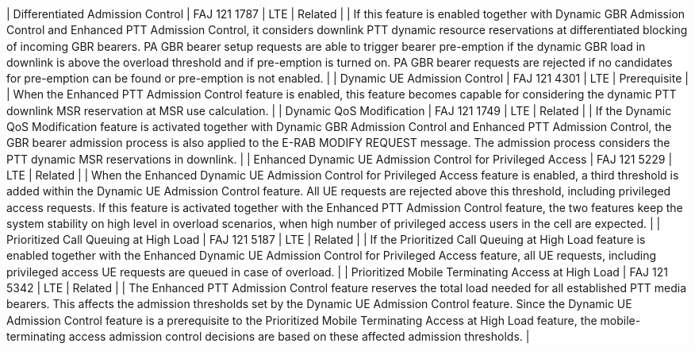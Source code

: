 | Differentiated Admission Control                                                                | FAJ 121 1787       | LTE           | Related        |                      | If this feature is enabled together with Dynamic GBR Admission Control and Enhanced                 PTT Admission Control, it considers downlink PTT dynamic resource reservations at                 differentiated blocking of incoming GBR bearers.  PA GBR bearer setup requests are able to trigger bearer                 pre-emption if the dynamic GBR load in downlink is above the overload threshold and                 if pre-emption is turned on.  PA GBR bearer requests are rejected if no candidates for                 pre-emption can be found or pre-emption is not enabled.                                                                                                                                         |
| Dynamic UE Admission Control                                                                    | FAJ 121 4301       | LTE           | Prerequisite   |                      | When the Enhanced PTT Admission Control feature is enabled, this                                 feature becomes capable for considering the dynamic PTT downlink MSR                                 reservation at MSR use calculation.                                                                                                                                                                                                                                                                                                                                                                                                                                                                                                  |
| Dynamic QoS Modification                                                                        | FAJ 121 1749       | LTE           | Related        |                      | If the Dynamic QoS Modification feature is activated together             with Dynamic GBR Admission Control and Enhanced PTT Admission Control, the GBR bearer             admission process is also applied to the E-RAB MODIFY REQUEST message.             The admission process considers the PTT dynamic MSR reservations in downlink.                                                                                                                                                                                                                                                                                                                                                                                               |
| Enhanced Dynamic UE Admission Control for                                     Privileged Access | FAJ 121 5229       | LTE           | Related        |                      | When the Enhanced Dynamic UE Admission Control for Privileged Access                                 feature is enabled, a third threshold is added within the Dynamic UE                                 Admission Control feature. All UE requests are rejected above this                                 threshold, including privileged access requests. If this feature is                                 activated together with the Enhanced PTT Admission Control feature,                                 the two features keep the system stability on high level in overload                                 scenarios, when high number of privileged access users in the cell                                 are expected. |
| Prioritized Call Queuing at High                                 Load                           | FAJ 121 5187       | LTE           | Related        |                      | If the Prioritized Call                                 Queuing at High Load feature is enabled together with the Enhanced                                 Dynamic UE Admission Control for Privileged Access feature, all UE                                 requests, including privileged access UE requests are queued in case                                 of overload.                                                                                                                                                                                                                                                                                                                                                            |
| Prioritized Mobile Terminating Access at High                                     Load          | FAJ 121 5342       | LTE           | Related        |                      | The Enhanced PTT Admission Control feature reserves the total             load needed for all established PTT media bearers. This affects the admission thresholds             set by the Dynamic UE Admission Control feature. Since the Dynamic UE Admission Control             feature is a prerequisite to the Prioritized Mobile Terminating Access at High Load             feature, the mobile-terminating access admission control decisions are based on these             affected admission thresholds.                                                                                                                                                                                                                        |